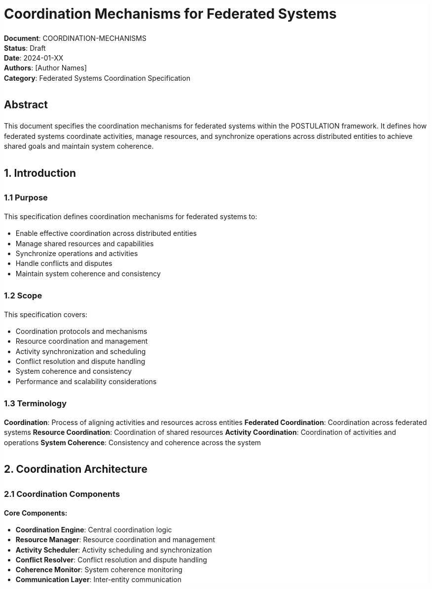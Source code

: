 # Coordination Mechanisms for Federated Systems

**Document**: COORDINATION-MECHANISMS  
**Status**: Draft  
**Date**: 2024-01-XX  
**Authors**: [Author Names]  
**Category**: Federated Systems Coordination Specification  

## Abstract

This document specifies the coordination mechanisms for federated systems within the POSTULATION framework. It defines how federated systems coordinate activities, manage resources, and synchronize operations across distributed entities to achieve shared goals and maintain system coherence.

## 1. Introduction

### 1.1 Purpose

This specification defines coordination mechanisms for federated systems to:
- Enable effective coordination across distributed entities
- Manage shared resources and capabilities
- Synchronize operations and activities
- Handle conflicts and disputes
- Maintain system coherence and consistency

### 1.2 Scope

This specification covers:
- Coordination protocols and mechanisms
- Resource coordination and management
- Activity synchronization and scheduling
- Conflict resolution and dispute handling
- System coherence and consistency
- Performance and scalability considerations

### 1.3 Terminology

**Coordination**: Process of aligning activities and resources across entities
**Federated Coordination**: Coordination across federated systems
**Resource Coordination**: Coordination of shared resources
**Activity Coordination**: Coordination of activities and operations
**System Coherence**: Consistency and coherence across the system

## 2. Coordination Architecture

### 2.1 Coordination Components

**Core Components:**
- **Coordination Engine**: Central coordination logic
- **Resource Manager**: Resource coordination and management
- **Activity Scheduler**: Activity scheduling and synchronization
- **Conflict Resolver**: Conflict resolution and dispute handling
- **Coherence Monitor**: System coherence monitoring
- **Communication Layer**: Inter-entity communication
